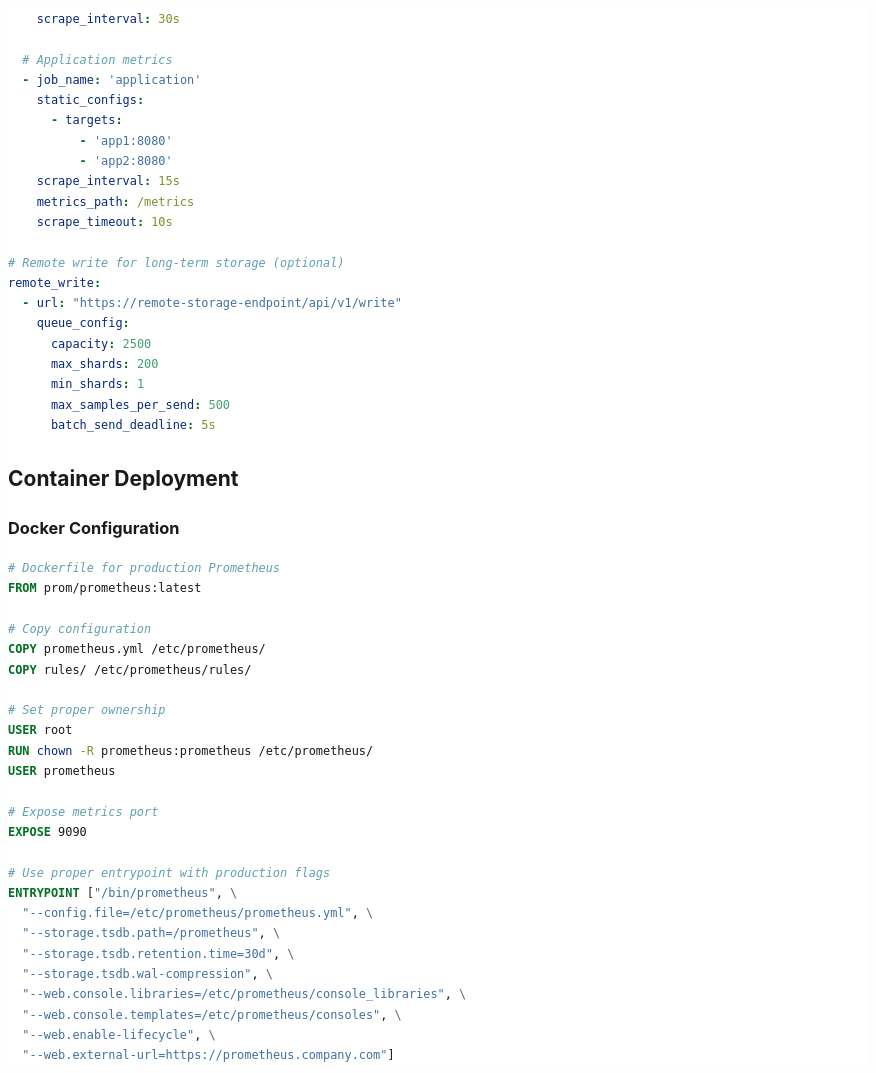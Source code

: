```yaml
    scrape_interval: 30s

  # Application metrics
  - job_name: 'application'
    static_configs:
      - targets:
          - 'app1:8080'
          - 'app2:8080'
    scrape_interval: 15s
    metrics_path: /metrics
    scrape_timeout: 10s

# Remote write for long-term storage (optional)
remote_write:
  - url: "https://remote-storage-endpoint/api/v1/write"
    queue_config:
      capacity: 2500
      max_shards: 200
      min_shards: 1
      max_samples_per_send: 500
      batch_send_deadline: 5s
```

## Container Deployment

### Docker Configuration

```dockerfile
# Dockerfile for production Prometheus
FROM prom/prometheus:latest

# Copy configuration
COPY prometheus.yml /etc/prometheus/
COPY rules/ /etc/prometheus/rules/

# Set proper ownership
USER root
RUN chown -R prometheus:prometheus /etc/prometheus/
USER prometheus

# Expose metrics port
EXPOSE 9090

# Use proper entrypoint with production flags
ENTRYPOINT ["/bin/prometheus", \
  "--config.file=/etc/prometheus/prometheus.yml", \
  "--storage.tsdb.path=/prometheus", \
  "--storage.tsdb.retention.time=30d", \
  "--storage.tsdb.wal-compression", \
  "--web.console.libraries=/etc/prometheus/console_libraries", \
  "--web.console.templates=/etc/prometheus/consoles", \
  "--web.enable-lifecycle", \
  "--web.external-url=https://prometheus.company.com"]
```
